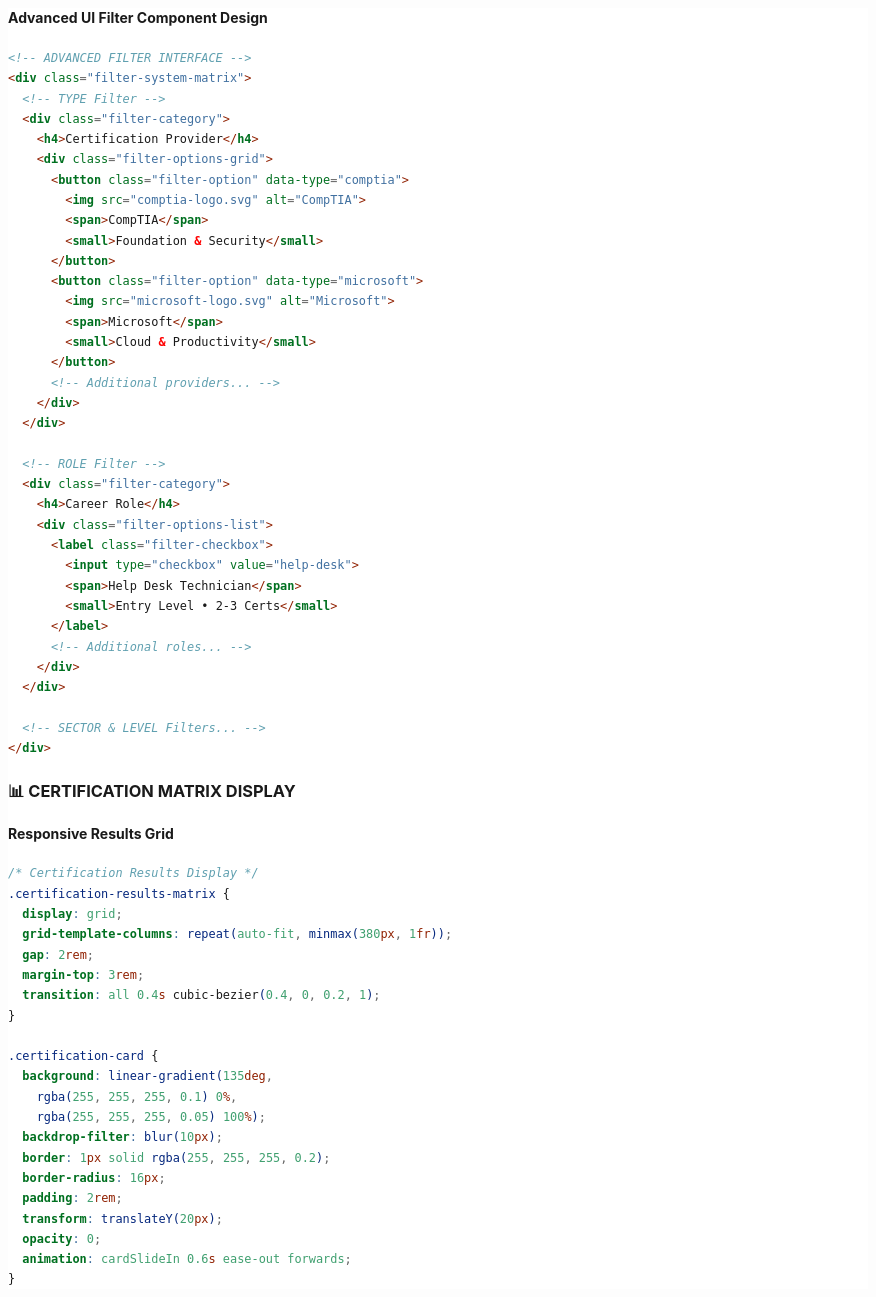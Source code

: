 #### **Advanced UI Filter Component Design**
```html
<!-- ADVANCED FILTER INTERFACE -->
<div class="filter-system-matrix">
  <!-- TYPE Filter -->
  <div class="filter-category">
    <h4>Certification Provider</h4>
    <div class="filter-options-grid">
      <button class="filter-option" data-type="comptia">
        <img src="comptia-logo.svg" alt="CompTIA">
        <span>CompTIA</span>
        <small>Foundation & Security</small>
      </button>
      <button class="filter-option" data-type="microsoft">
        <img src="microsoft-logo.svg" alt="Microsoft">
        <span>Microsoft</span>
        <small>Cloud & Productivity</small>
      </button>
      <!-- Additional providers... -->
    </div>
  </div>
  
  <!-- ROLE Filter -->
  <div class="filter-category">
    <h4>Career Role</h4>
    <div class="filter-options-list">
      <label class="filter-checkbox">
        <input type="checkbox" value="help-desk">
        <span>Help Desk Technician</span>
        <small>Entry Level • 2-3 Certs</small>
      </label>
      <!-- Additional roles... -->
    </div>
  </div>
  
  <!-- SECTOR & LEVEL Filters... -->
</div>
```

### **📊 CERTIFICATION MATRIX DISPLAY**

#### **Responsive Results Grid**
```css
/* Certification Results Display */
.certification-results-matrix {
  display: grid;
  grid-template-columns: repeat(auto-fit, minmax(380px, 1fr));
  gap: 2rem;
  margin-top: 3rem;
  transition: all 0.4s cubic-bezier(0.4, 0, 0.2, 1);
}

.certification-card {
  background: linear-gradient(135deg, 
    rgba(255, 255, 255, 0.1) 0%,
    rgba(255, 255, 255, 0.05) 100%);
  backdrop-filter: blur(10px);
  border: 1px solid rgba(255, 255, 255, 0.2);
  border-radius: 16px;
  padding: 2rem;
  transform: translateY(20px);
  opacity: 0;
  animation: cardSlideIn 0.6s ease-out forwards;
}
```